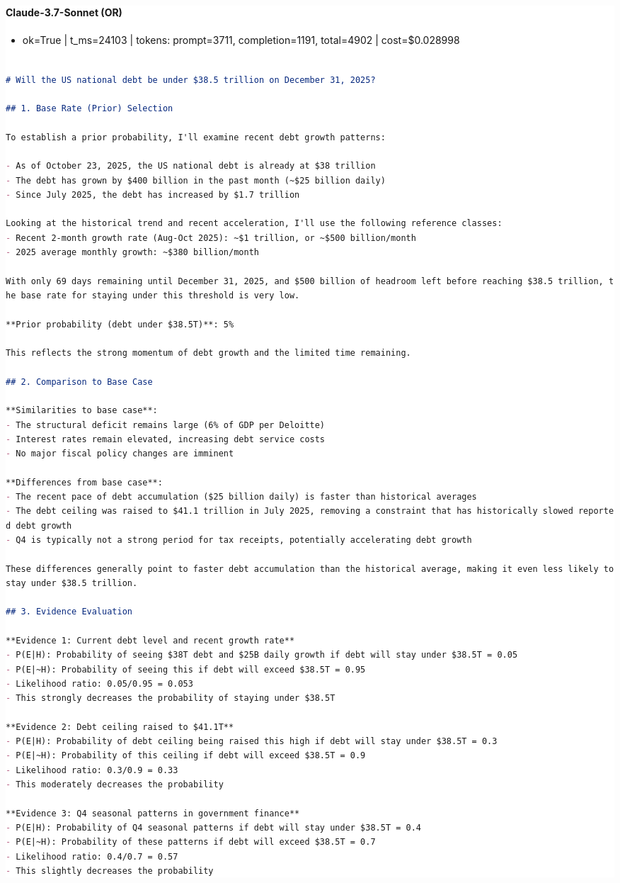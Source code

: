 
#### Claude-3.7-Sonnet (OR)

- ok=True | t_ms=24103 | tokens: prompt=3711, completion=1191, total=4902 | cost=$0.028998

```md

# Will the US national debt be under $38.5 trillion on December 31, 2025?

## 1. Base Rate (Prior) Selection

To establish a prior probability, I'll examine recent debt growth patterns:

- As of October 23, 2025, the US national debt is already at $38 trillion
- The debt has grown by $400 billion in the past month (~$25 billion daily)
- Since July 2025, the debt has increased by $1.7 trillion

Looking at the historical trend and recent acceleration, I'll use the following reference classes:
- Recent 2-month growth rate (Aug-Oct 2025): ~$1 trillion, or ~$500 billion/month
- 2025 average monthly growth: ~$380 billion/month

With only 69 days remaining until December 31, 2025, and $500 billion of headroom left before reaching $38.5 trillion, the base rate for staying under this threshold is very low.

**Prior probability (debt under $38.5T)**: 5%

This reflects the strong momentum of debt growth and the limited time remaining.

## 2. Comparison to Base Case

**Similarities to base case**:
- The structural deficit remains large (6% of GDP per Deloitte)
- Interest rates remain elevated, increasing debt service costs
- No major fiscal policy changes are imminent

**Differences from base case**:
- The recent pace of debt accumulation ($25 billion daily) is faster than historical averages
- The debt ceiling was raised to $41.1 trillion in July 2025, removing a constraint that has historically slowed reported debt growth
- Q4 is typically not a strong period for tax receipts, potentially accelerating debt growth

These differences generally point to faster debt accumulation than the historical average, making it even less likely to stay under $38.5 trillion.

## 3. Evidence Evaluation

**Evidence 1: Current debt level and recent growth rate**
- P(E|H): Probability of seeing $38T debt and $25B daily growth if debt will stay under $38.5T = 0.05
- P(E|~H): Probability of seeing this if debt will exceed $38.5T = 0.95
- Likelihood ratio: 0.05/0.95 = 0.053
- This strongly decreases the probability of staying under $38.5T

**Evidence 2: Debt ceiling raised to $41.1T**
- P(E|H): Probability of debt ceiling being raised this high if debt will stay under $38.5T = 0.3
- P(E|~H): Probability of this ceiling if debt will exceed $38.5T = 0.9
- Likelihood ratio: 0.3/0.9 = 0.33
- This moderately decreases the probability

**Evidence 3: Q4 seasonal patterns in government finance**
- P(E|H): Probability of Q4 seasonal patterns if debt will stay under $38.5T = 0.4
- P(E|~H): Probability of these patterns if debt will exceed $38.5T = 0.7
- Likelihood ratio: 0.4/0.7 = 0.57
- This slightly decreases the probability

```
